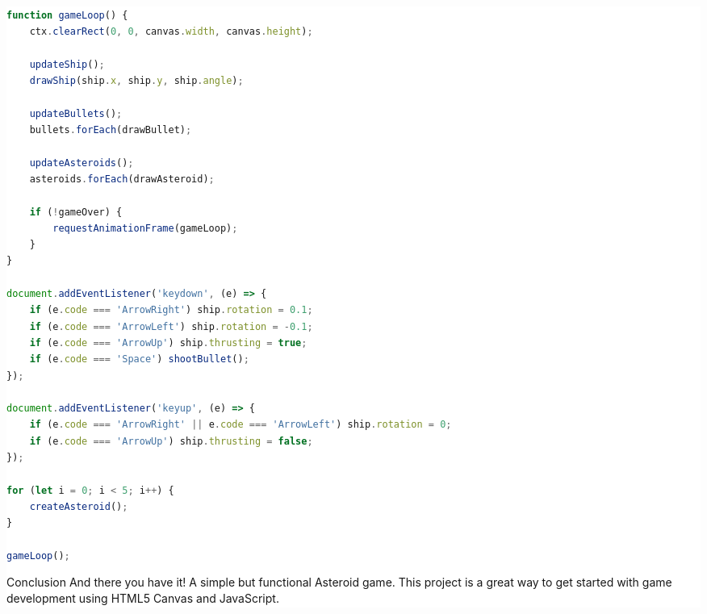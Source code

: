 ```js
function gameLoop() {
    ctx.clearRect(0, 0, canvas.width, canvas.height);

    updateShip();
    drawShip(ship.x, ship.y, ship.angle);

    updateBullets();
    bullets.forEach(drawBullet);

    updateAsteroids();
    asteroids.forEach(drawAsteroid);

    if (!gameOver) {
        requestAnimationFrame(gameLoop);
    }
}

document.addEventListener('keydown', (e) => {
    if (e.code === 'ArrowRight') ship.rotation = 0.1;
    if (e.code === 'ArrowLeft') ship.rotation = -0.1;
    if (e.code === 'ArrowUp') ship.thrusting = true;
    if (e.code === 'Space') shootBullet();
});

document.addEventListener('keyup', (e) => {
    if (e.code === 'ArrowRight' || e.code === 'ArrowLeft') ship.rotation = 0;
    if (e.code === 'ArrowUp') ship.thrusting = false;
});

for (let i = 0; i < 5; i++) {
    createAsteroid();
}

gameLoop();
```
Conclusion
And there you have it! A simple but functional Asteroid game. This project is a great way to get started with game development using HTML5 Canvas and JavaScript.